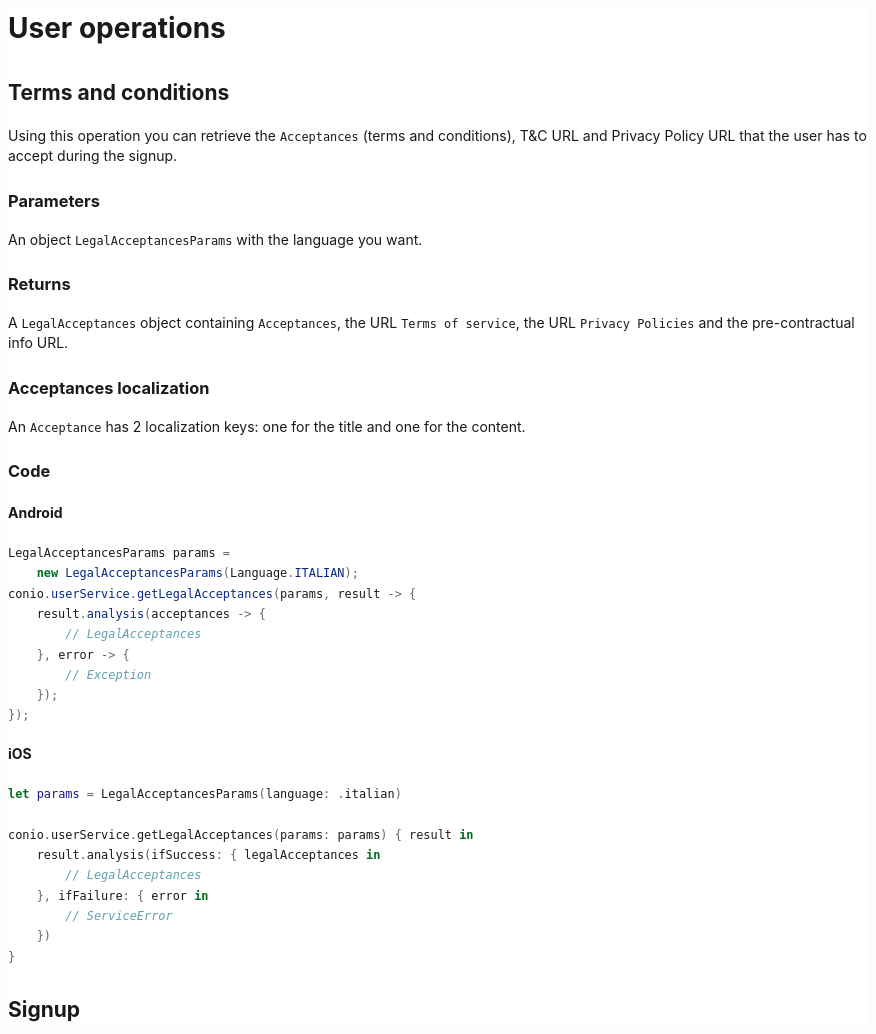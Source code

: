 # User operations

## Terms and conditions

Using this operation you can retrieve the `Acceptances` (terms and conditions), T&C URL and Privacy Policy URL that the user has to accept during the signup.

### Parameters

An object `LegalAcceptancesParams` with the language you want.

### Returns

A `LegalAcceptances` object containing `Acceptances`, the URL `Terms of service`, the URL `Privacy Policies` and the pre-contractual info URL.

### Acceptances localization

An `Acceptance` has 2 localization keys: one for the title and one for the content.

### Code

#### Android

```java
LegalAcceptancesParams params =
    new LegalAcceptancesParams(Language.ITALIAN);
conio.userService.getLegalAcceptances(params, result -> {
    result.analysis(acceptances -> {
        // LegalAcceptances
    }, error -> {
        // Exception
    });
});
```

#### iOS

```swift
let params = LegalAcceptancesParams(language: .italian)

conio.userService.getLegalAcceptances(params: params) { result in
    result.analysis(ifSuccess: { legalAcceptances in
        // LegalAcceptances
    }, ifFailure: { error in
        // ServiceError
    })
}
```

## Signup
